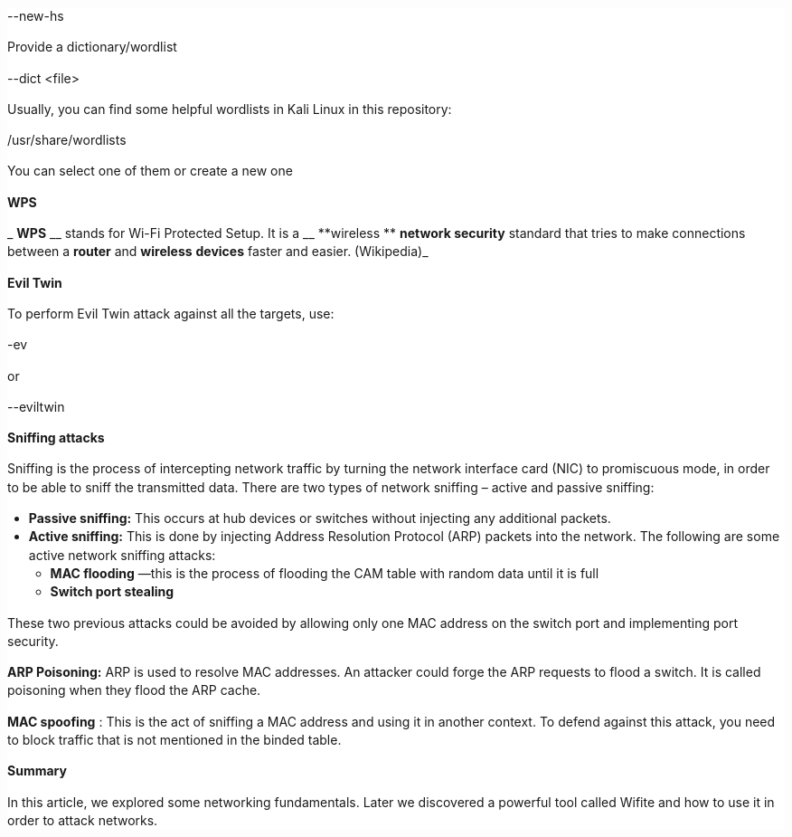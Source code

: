 --new-hs

Provide a dictionary/wordlist

--dict \<file\>

Usually, you can find some helpful wordlists in Kali Linux in this repository:

/usr/share/wordlists



You can select one of them or create a new one



**WPS**

_ **WPS** __ stands for Wi-Fi Protected Setup. It is a __ **wireless ** __network security__  standard that tries to make connections between a  __router__  and  __**wireless**__   __devices__  faster and easier. (Wikipedia)_



**Evil Twin**

To perform Evil Twin attack against all the targets, use:

-ev

or

--eviltwin

**Sniffing attacks**

Sniffing is the process of intercepting network traffic by turning the network interface card (NIC) to promiscuous mode, in order to be able to sniff the transmitted data. There are two types of network sniffing – active and passive sniffing:

- **Passive sniffing:**  This occurs at hub devices or switches without injecting any additional packets.
- **Active sniffing:**  This is done by injecting Address Resolution Protocol (ARP) packets into the network. The following are some active network sniffing attacks:
  - **MAC flooding** —this is the process of flooding the CAM table with random data until it is full
  - **Switch port stealing**

These two previous attacks could be avoided by allowing only one MAC address on the switch port and implementing port security.

**ARP Poisoning:**  ARP is used to resolve MAC addresses. An attacker could forge the ARP requests to flood a switch. It is called poisoning when they flood the ARP cache.

**MAC spoofing** : This is the act of sniffing a MAC address and using it in another context. To defend against this attack, you need to block traffic that is not mentioned in the binded table.

**Summary**

In this article, we explored some networking fundamentals. Later we discovered a powerful tool called Wifite and how to use it in order to attack networks.
